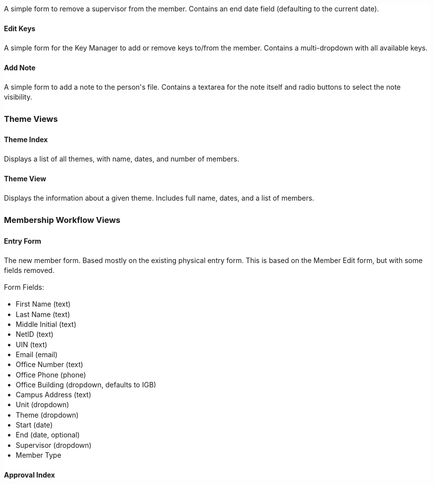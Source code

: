 A simple form to remove a supervisor from the member. Contains an end date field (defaulting to the current date).

#### Edit Keys

A simple form for the Key Manager to add or remove keys to/from the member. Contains a multi-dropdown with all available
keys.

#### Add Note

A simple form to add a note to the person\'s file. Contains a textarea for the note itself and radio buttons to select
the note visibility.

### Theme Views

#### Theme Index

Displays a list of all themes, with name, dates, and number of members.

#### Theme View

Displays the information about a given theme. Includes full name, dates, and a list of members.

### Membership Workflow Views

#### Entry Form

The new member form. Based mostly on the existing physical entry form. This is based on the Member Edit form, but with
some fields removed.

Form Fields:

- First Name (text)
- Last Name (text)
- Middle Initial (text)
- NetID (text)
- UIN (text)
- Email (email)
- Office Number (text)
- Office Phone (phone)
- Office Building (dropdown, defaults to IGB)
- Campus Address (text)
- Unit (dropdown)
- Theme (dropdown)
- Start (date)
- End (date, optional)
- Supervisor (dropdown)
- Member Type

#### Approval Index
